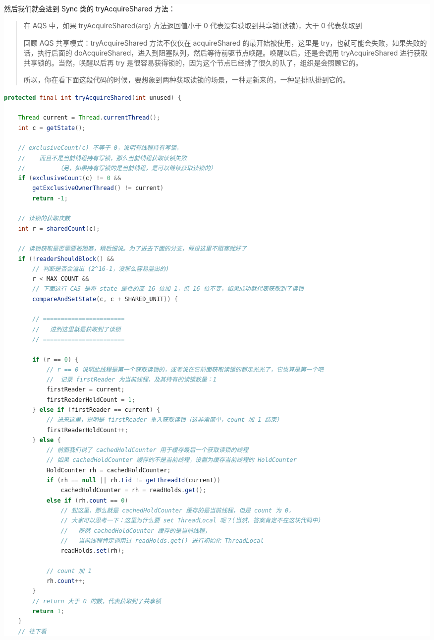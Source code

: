 然后我们就会进到 Sync 类的 tryAcquireShared 方法：

> 在 AQS 中，如果 tryAcquireShared(arg) 方法返回值小于 0 代表没有获取到共享锁(读锁)，大于 0 代表获取到
> 
> 回顾 AQS 共享模式：tryAcquireShared 方法不仅仅在 acquireShared 的最开始被使用，这里是 try，也就可能会失败，如果失败的话，执行后面的 doAcquireShared，进入到阻塞队列，然后等待前驱节点唤醒。唤醒以后，还是会调用 tryAcquireShared 进行获取共享锁的。当然，唤醒以后再 try 是很容易获得锁的，因为这个节点已经排了很久的队了，组织是会照顾它的。
> 
> 所以，你在看下面这段代码的时候，要想象到两种获取读锁的场景，一种是新来的，一种是排队排到它的。

```java
protected final int tryAcquireShared(int unused) {

    Thread current = Thread.currentThread();
    int c = getState();

    // exclusiveCount(c) 不等于 0，说明有线程持有写锁，
    //    而且不是当前线程持有写锁，那么当前线程获取读锁失败
    //         （另，如果持有写锁的是当前线程，是可以继续获取读锁的）
    if (exclusiveCount(c) != 0 &&
        getExclusiveOwnerThread() != current)
        return -1;

    // 读锁的获取次数
    int r = sharedCount(c);

    // 读锁获取是否需要被阻塞，稍后细说。为了进去下面的分支，假设这里不阻塞就好了
    if (!readerShouldBlock() &&
        // 判断是否会溢出 (2^16-1，没那么容易溢出的)
        r < MAX_COUNT &&
        // 下面这行 CAS 是将 state 属性的高 16 位加 1，低 16 位不变，如果成功就代表获取到了读锁
        compareAndSetState(c, c + SHARED_UNIT)) {

        // =======================
        //   进到这里就是获取到了读锁
        // =======================

        if (r == 0) {
            // r == 0 说明此线程是第一个获取读锁的，或者说在它前面获取读锁的都走光光了，它也算是第一个吧
            //  记录 firstReader 为当前线程，及其持有的读锁数量：1
            firstReader = current;
            firstReaderHoldCount = 1;
        } else if (firstReader == current) {
            // 进来这里，说明是 firstReader 重入获取读锁（这非常简单，count 加 1 结束）
            firstReaderHoldCount++;
        } else {
            // 前面我们说了 cachedHoldCounter 用于缓存最后一个获取读锁的线程
            // 如果 cachedHoldCounter 缓存的不是当前线程，设置为缓存当前线程的 HoldCounter
            HoldCounter rh = cachedHoldCounter;
            if (rh == null || rh.tid != getThreadId(current))
                cachedHoldCounter = rh = readHolds.get();
            else if (rh.count == 0) 
                // 到这里，那么就是 cachedHoldCounter 缓存的是当前线程，但是 count 为 0，
                // 大家可以思考一下：这里为什么要 set ThreadLocal 呢？(当然，答案肯定不在这块代码中)
                //   既然 cachedHoldCounter 缓存的是当前线程，
                //   当前线程肯定调用过 readHolds.get() 进行初始化 ThreadLocal
                readHolds.set(rh);

            // count 加 1
            rh.count++;
        }
        // return 大于 0 的数，代表获取到了共享锁
        return 1;
    }
    // 往下看
```
